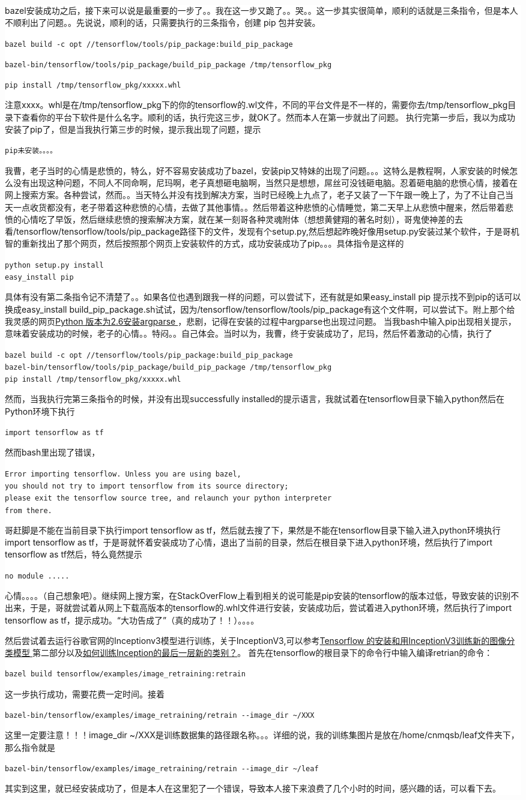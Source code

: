bazel安装成功之后，接下来可以说是最重要的一步了。。我在这一步又跪了。。哭。。这一步其实很简单，顺利的话就是三条指令，但是本人不顺利出了问题。。先说说，顺利的话，只需要执行的三条指令，创建 pip 包并安装。
```
bazel build -c opt //tensorflow/tools/pip_package:build_pip_package
```
```
bazel-bin/tensorflow/tools/pip_package/build_pip_package /tmp/tensorflow_pkg
```
```
pip install /tmp/tensorflow_pkg/xxxxx.whl
```
注意xxxx。whl是在/tmp/tensorflow_pkg下的你的tensorflow的.wl文件，不同的平台文件是不一样的，需要你去/tmp/tensorflow_pkg目录下查看你的平台下软件是什么名字。顺利的话，执行完这三步，就OK了。然而本人在第一步就出了问题。
执行完第一步后，我以为成功安装了pip了，但是当我执行第三步的时候，提示我出现了问题，提示
```
pip未安装。。。。
```
我曹，老子当时的心情是悲愤的，特么，好不容易安装成功了bazel，安装pip又特妹的出现了问题。。。这特么是教程啊，人家安装的时候怎么没有出现这种问题，不同人不同命啊，尼玛啊，老子真想砸电脑啊，当然只是想想，屌丝可没钱砸电脑。忍着砸电脑的悲愤心情，接着在网上搜索方案。各种尝试，然而。。当天特么并没有找到解决方案，当时已经晚上九点了，老子又装了一下午跟一晚上了，为了不让自己当天一点收货都没有，老子带着这种悲愤的心情，去做了其他事情。。然后带着这种悲愤的心情睡觉，第二天早上从悲愤中醒来，然后带着悲愤的心情吃了早饭，然后继续悲愤的搜索解决方案，就在某一刻哥各种灵魂附体（想想黄健翔的著名时刻），哥鬼使神差的去看/tensorflow/tensorflow/tools/pip_package路径下的文件，发现有个setup.py,然后想起昨晚好像用setup.py安装过某个软件，于是哥机智的重新找出了那个网页，然后按照那个网页上安装软件的方式，成功安装成功了pip。。。具体指令是这样的
```
python setup.py install
easy_install pip
```
具体有没有第二条指令记不清楚了。。如果各位也遇到跟我一样的问题，可以尝试下，还有就是如果easy_install pip 提示找不到pip的话可以换成easy_install build_pip_package.sh试试，因为/tensorflow/tensorflow/tools/pip_package有这个文件啊，可以尝试下。附上那个给我灵感的网页[Python 版本为2.6安装argparse ][9]，悲剧，记得在安装的过程中argparse也出现过问题。
当我bash中输入pip出现相关提示，意味着安装成功的时候，老子的心情。。特闷。。自己体会。当时以为，我曹，终于安装成功了，尼玛，然后怀着激动的心情，执行了
```
bazel build -c opt //tensorflow/tools/pip_package:build_pip_package
bazel-bin/tensorflow/tools/pip_package/build_pip_package /tmp/tensorflow_pkg
pip install /tmp/tensorflow_pkg/xxxxx.whl
```
然而，当我执行完第三条指令的时候，并没有出现successfully installed的提示语言，我就试着在tensorflow目录下输入python然后在Python环境下执行
```
import tensorflow as tf
```
然而bash里出现了错误，
```
Error importing tensorflow. Unless you are using bazel,
you should not try to import tensorflow from its source directory;
please exit the tensorflow source tree, and relaunch your python interpreter
from there.
```
哥赶脚是不能在当前目录下执行import tensorflow as tf，然后就去搜了下，果然是不能在tensorflow目录下输入进入python环境执行import tensorflow as tf，于是哥就怀着安装成功了心情，退出了当前的目录，然后在根目录下进入python环境，然后执行了import tensorflow as tf然后，特么竟然提示
```
no module .....
```
心情。。。。（自己想象吧）。继续网上搜方案，在StackOverFlow上看到相关的说可能是pip安装的tensorflow的版本过低，导致安装的识别不出来，于是，哥就尝试着从网上下载高版本的tensorflow的.whl文件进行安装，安装成功后，尝试着进入python环境，然后执行了import tensorflow as tf，提示成功。“大功告成了”（真的成功了！！）。。。。

然后尝试着去运行谷歌官网的Inceptionv3模型进行训练，关于InceptionV3,可以参考[Tensorflow 的安装和用InceptionV3训练新的图像分类模型 ][10]第二部分以及[如何训练Inception的最后一层新的类别？][11]。
首先在tensorflow的根目录下的命令行中输入编译retrian的命令：
```
bazel build tensorflow/examples/image_retraining:retrain
```
这一步执行成功，需要花费一定时间。接着
```
bazel-bin/tensorflow/examples/image_retraining/retrain --image_dir ~/XXX
```
这里一定要注意！！！image_dir ~/XXX是训练数据集的路径跟名称。。。详细的说，我的训练集图片是放在/home/cnmqsb/leaf文件夹下，那么指令就是
```
bazel-bin/tensorflow/examples/image_retraining/retrain --image_dir ~/leaf
```
其实到这里，就已经安装成功了，但是本人在这里犯了一个错误，导致本人接下来浪费了几个小时的时间，感兴趣的话，可以看下去。

  [1]: http://www.leiphone.com/news/201606/ORlQ7uK3TIW8xVGF.html
  [2]: http://blog.csdn.net/qq_25231283/article/details/52700394
  [3]: http://www.linuxidc.com/Linux/2013-10/91157.htm
  [4]: http://blog.csdn.net/chen_blog/article/details/20727345
  [5]: https://www.zhihu.com/question/19694153
  [6]: http://pinyin.sogou.com/linux/
  [7]: https://github.com/bazelbuild/bazel/releases
  [8]: https://bazel.build/versions/master/docs/install.html
  [9]: https://www.janecc.com/python-26-argparse.html
  [10]: http://blog.csdn.net/qq_25231283/article/details/52700394
  [11]: http://www.bubuko.com/infodetail-1490939.html
  [12]: http://blog.csdn.net/qq_25231283/article/details/52700394
  [13]: http://www.bubuko.com/infodetail-1490939.html
  [14]: http://wiki.jikexueyuan.com/project/tensorflow-zh/get_started/os_setup.html
  [15]: http://www.cnblogs.com/simplelovecs/p/5150114.html
  [16]: http://www.linuxidc.com/Linux/2016-07/133228.htm
  [17]: http://blog.csdn.net/duyiwuer2009/article/details/26983267
  [18]: http://www.cnblogs.com/huangjacky/p/4124819.html
  [19]: https://my.oschina.net/deanzhao/blog/317603
  [20]: http://www.linuxdiyf.com/linux/14109.html
  [21]: http://blog.csdn.net/cryhelyxx/article/details/42737985
  [22]: http://blog.sina.com.cn/s/blog_3fe961ae0100zgav.html
  [23]: http://blog.chinaunix.net/uid-12014716-id-3989658.html